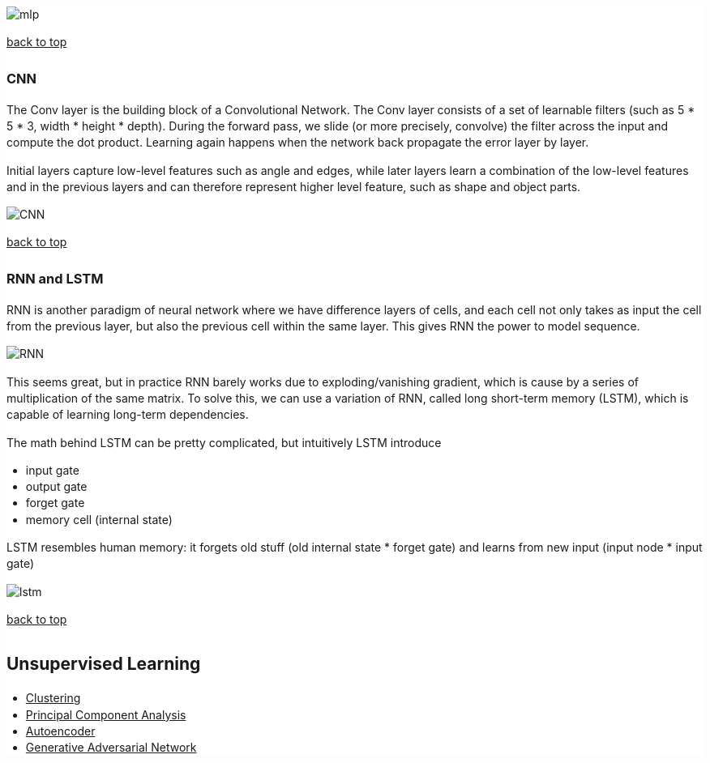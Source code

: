 ![mlp](assets/mlp.jpg)

[back to top](#data-science-question-answer)


### CNN

The Conv layer is the building block of a Convolutional Network. The Conv layer consists
of a set of learnable filters (such as 5 * 5 * 3, width * height * depth). During the forward
pass, we slide (or more precisely, convolve) the filter across the input and compute the dot
product. Learning again happens when the network back propagate the error layer by layer.

Initial layers capture low-level features such as angle and edges, while later
layers learn a combination of the low-level features and in the previous layers
and can therefore represent higher level feature, such as shape and object parts.

![CNN](assets/cnn.jpg)

[back to top](#data-science-question-answer)


### RNN and LSTM

RNN is another paradigm of neural network where we have difference layers of cells,
and each cell not only takes as input the cell from the previous layer, but also the previous
cell within the same layer. This gives RNN the power to model sequence.

![RNN](assets/rnn.jpeg)

This seems great, but in practice RNN barely works due to exploding/vanishing gradient, which
is cause by a series of multiplication of the same matrix. To solve this, we can use
a variation of RNN, called long short-term memory (LSTM), which is capable of learning
long-term dependencies.

The math behind LSTM can be pretty complicated, but intuitively LSTM introduce

* input gate
* output gate
* forget gate
* memory cell (internal state)

LSTM resembles human memory: it forgets old stuff (old internal state * forget gate)
and learns from new input (input node * input gate)

![lstm](assets/lstm.png)

[back to top](#data-science-question-answer)


## Unsupervised Learning

* [Clustering](#clustering)
* [Principal Component Analysis](#principal-component-analysis)
* [Autoencoder](#autoencoder)
* [Generative Adversarial Network](#generative-adversarial-network)
